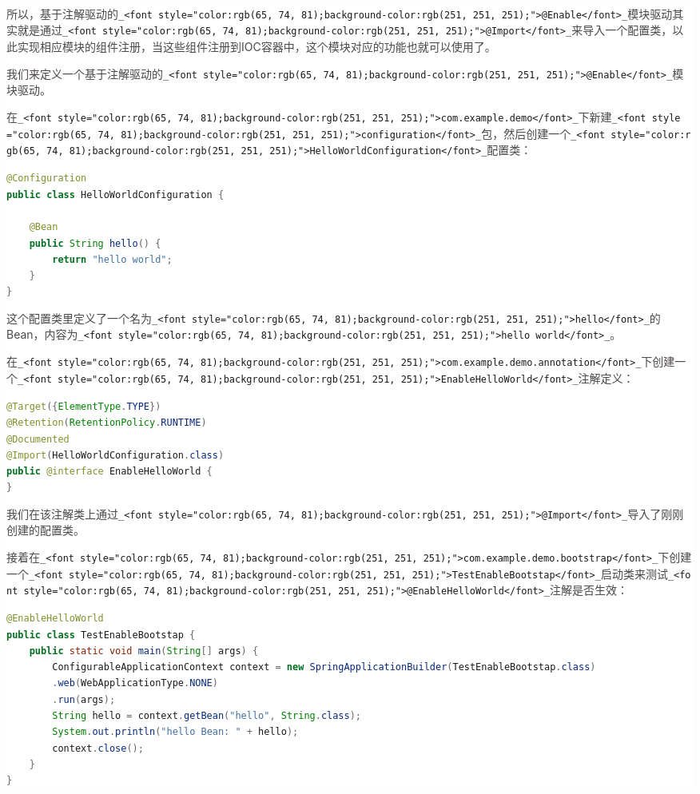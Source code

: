 <font style="color:rgb(76, 73, 72);">所以，基于注解驱动的</font>`_<font style="color:rgb(65, 74, 81);background-color:rgb(251, 251, 251);">@Enable</font>_`<font style="color:rgb(76, 73, 72);">模块驱动其实就是通过</font>`_<font style="color:rgb(65, 74, 81);background-color:rgb(251, 251, 251);">@Import</font>_`<font style="color:rgb(76, 73, 72);">来导入一个配置类，以此实现相应模块的组件注册，当这些组件注册到IOC容器中，这个模块对应的功能也就可以使用了。</font>

<font style="color:rgb(76, 73, 72);">我们来定义一个基于注解驱动的</font>`_<font style="color:rgb(65, 74, 81);background-color:rgb(251, 251, 251);">@Enable</font>_`<font style="color:rgb(76, 73, 72);">模块驱动。</font>

<font style="color:rgb(76, 73, 72);">在</font>`_<font style="color:rgb(65, 74, 81);background-color:rgb(251, 251, 251);">com.example.demo</font>_`<font style="color:rgb(76, 73, 72);">下新建</font>`_<font style="color:rgb(65, 74, 81);background-color:rgb(251, 251, 251);">configuration</font>_`<font style="color:rgb(76, 73, 72);">包，然后创建一个</font>`_<font style="color:rgb(65, 74, 81);background-color:rgb(251, 251, 251);">HelloWorldConfiguration</font>_`<font style="color:rgb(76, 73, 72);">配置类：</font>

```java
@Configuration
public class HelloWorldConfiguration {

    @Bean
    public String hello() {
        return "hello world";
    }
}
```

<font style="color:rgb(76, 73, 72);">这个配置类里定义了一个名为</font>`_<font style="color:rgb(65, 74, 81);background-color:rgb(251, 251, 251);">hello</font>_`<font style="color:rgb(76, 73, 72);">的Bean，内容为</font>`_<font style="color:rgb(65, 74, 81);background-color:rgb(251, 251, 251);">hello world</font>_`<font style="color:rgb(76, 73, 72);">。</font>

<font style="color:rgb(76, 73, 72);">在</font>`_<font style="color:rgb(65, 74, 81);background-color:rgb(251, 251, 251);">com.example.demo.annotation</font>_`<font style="color:rgb(76, 73, 72);">下创建一个</font>`_<font style="color:rgb(65, 74, 81);background-color:rgb(251, 251, 251);">EnableHelloWorld</font>_`<font style="color:rgb(76, 73, 72);">注解定义：</font>

```java
@Target({ElementType.TYPE})
@Retention(RetentionPolicy.RUNTIME)
@Documented
@Import(HelloWorldConfiguration.class)
public @interface EnableHelloWorld {
}
```

<font style="color:rgb(76, 73, 72);">我们在该注解类上通过</font>`_<font style="color:rgb(65, 74, 81);background-color:rgb(251, 251, 251);">@Import</font>_`<font style="color:rgb(76, 73, 72);">导入了刚刚创建的配置类。</font>

<font style="color:rgb(76, 73, 72);">接着在</font>`_<font style="color:rgb(65, 74, 81);background-color:rgb(251, 251, 251);">com.example.demo.bootstrap</font>_`<font style="color:rgb(76, 73, 72);">下创建一个</font>`_<font style="color:rgb(65, 74, 81);background-color:rgb(251, 251, 251);">TestEnableBootstap</font>_`<font style="color:rgb(76, 73, 72);">启动类来测试</font>`_<font style="color:rgb(65, 74, 81);background-color:rgb(251, 251, 251);">@EnableHelloWorld</font>_`<font style="color:rgb(76, 73, 72);">注解是否生效：</font>

```java
@EnableHelloWorld
public class TestEnableBootstap {
    public static void main(String[] args) {
        ConfigurableApplicationContext context = new SpringApplicationBuilder(TestEnableBootstap.class)
        .web(WebApplicationType.NONE)
        .run(args);
        String hello = context.getBean("hello", String.class);
        System.out.println("hello Bean: " + hello);
        context.close();
    }
}
```